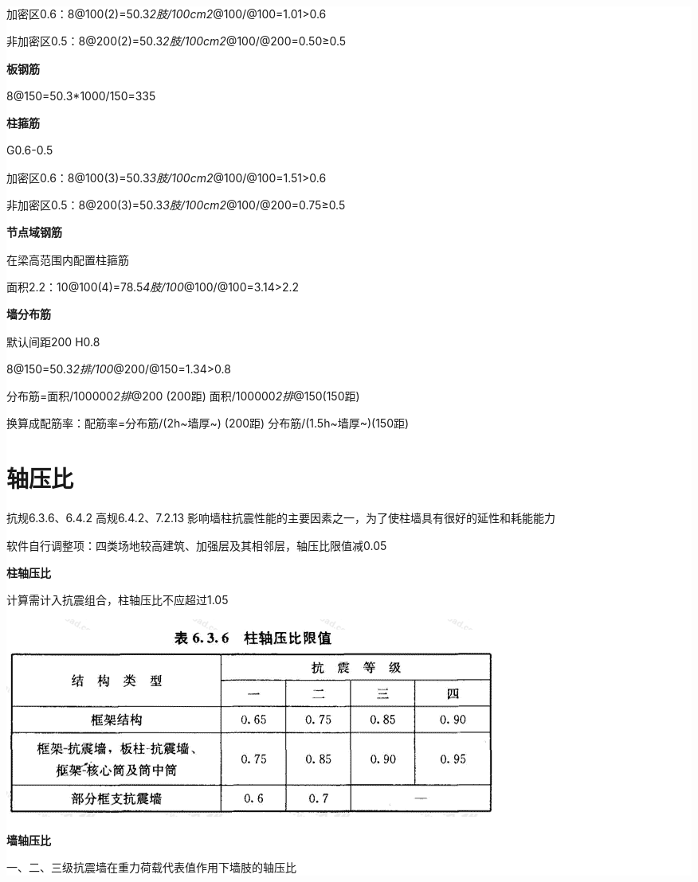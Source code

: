 加密区0.6：8@100(2)=50.3*2肢/100cm2*@100/@100=1.01>0.6

非加密区0.5：8@200(2)=50.3*2肢/100cm2*@100/@200=0.50≥0.5

**板钢筋**

8@150=50.3*1000/150=335

**柱箍筋**

G0.6-0.5 

加密区0.6：8@100(3)=50.3*3肢/100cm2*@100/@100=1.51>0.6

非加密区0.5：8@200(3)=50.3*3肢/100cm2*@100/@200=0.75≥0.5

**节点域钢筋**

在梁高范围内配置柱箍筋

面积2.2：10@100(4)=78.5*4肢/100*@100/@100=3.14>2.2

**墙分布筋**

默认间距200 H0.8

8@150=50.3*2排/100*@200/@150=1.34>0.8

分布筋=面积/100000*2排*@200 (200距)		面积/100000*2排*@150(150距)	

换算成配筋率：配筋率=分布筋/(2h~墙厚~) (200距)	分布筋/(1.5h~墙厚~)(150距)

# 轴压比

抗规6.3.6、6.4.2 高规6.4.2、7.2.13 影响墙柱抗震性能的主要因素之一，为了使柱墙具有很好的延性和耗能能力

软件自行调整项：四类场地较高建筑、加强层及其相邻层，轴压比限值减0.05

**柱轴压比**

计算需计入抗震组合，柱轴压比不应超过1.05

![](./PKPM%E8%BE%93%E5%87%BA.assets/clipboard-164275861657912.png)

**墙轴压比**

一、二、三级抗震墙在重力荷载代表值作用下墙肢的轴压比
